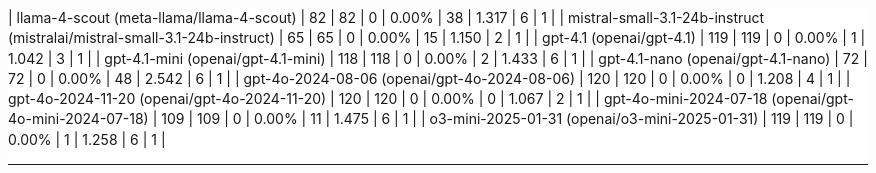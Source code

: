 | llama-4-scout (meta-llama/llama-4-scout) | 82 | 82 | 0 | 0.00% | 38 | 1.317 | 6 | 1 |
| mistral-small-3.1-24b-instruct (mistralai/mistral-small-3.1-24b-instruct) | 65 | 65 | 0 | 0.00% | 15 | 1.150 | 2 | 1 |
| gpt-4.1 (openai/gpt-4.1) | 119 | 119 | 0 | 0.00% | 1 | 1.042 | 3 | 1 |
| gpt-4.1-mini (openai/gpt-4.1-mini) | 118 | 118 | 0 | 0.00% | 2 | 1.433 | 6 | 1 |
| gpt-4.1-nano (openai/gpt-4.1-nano) | 72 | 72 | 0 | 0.00% | 48 | 2.542 | 6 | 1 |
| gpt-4o-2024-08-06 (openai/gpt-4o-2024-08-06) | 120 | 120 | 0 | 0.00% | 0 | 1.208 | 4 | 1 |
| gpt-4o-2024-11-20 (openai/gpt-4o-2024-11-20) | 120 | 120 | 0 | 0.00% | 0 | 1.067 | 2 | 1 |
| gpt-4o-mini-2024-07-18 (openai/gpt-4o-mini-2024-07-18) | 109 | 109 | 0 | 0.00% | 11 | 1.475 | 6 | 1 |
| o3-mini-2025-01-31 (openai/o3-mini-2025-01-31) | 119 | 119 | 0 | 0.00% | 1 | 1.258 | 6 | 1 |

---